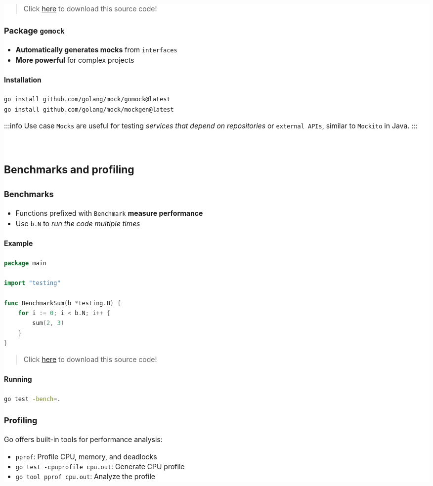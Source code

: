 > Click [here](@site/static/code/mod7/teste-mock.go) to download this source code!

### Package `gomock`

- **Automatically generates mocks** from `interfaces`
- **More powerful** for complex projects

#### Installation

```bash
go install github.com/golang/mock/gomock@latest
go install github.com/golang/mock/mockgen@latest
```

:::info Use case
`Mocks` are useful for testing _services that depend on repositories_ or `external APIs`, similar to `Mockito` in Java.
:::

<br />

## Benchmarks and profiling

### Benchmarks

- Functions prefixed with `Benchmark` **measure performance**
- Use `b.N` to _run the code multiple times_

#### Example

```go
package main

import "testing"

func BenchmarkSum(b *testing.B) {
	for i := 0; i < b.N; i++ {
		sum(2, 3)
	}
}
```

> Click [here](@site/static/code/mod7/benchmarks.go) to download this source code!

#### Running

```bash
go test -bench=.
```

### Profiling

Go offers built-in tools for performance analysis:

- `pprof`: Profile CPU, memory, and deadlocks
- `go test -cpuprofile cpu.out`: Generate CPU profile
- `go tool pprof cpu.out`: Analyze the profile
